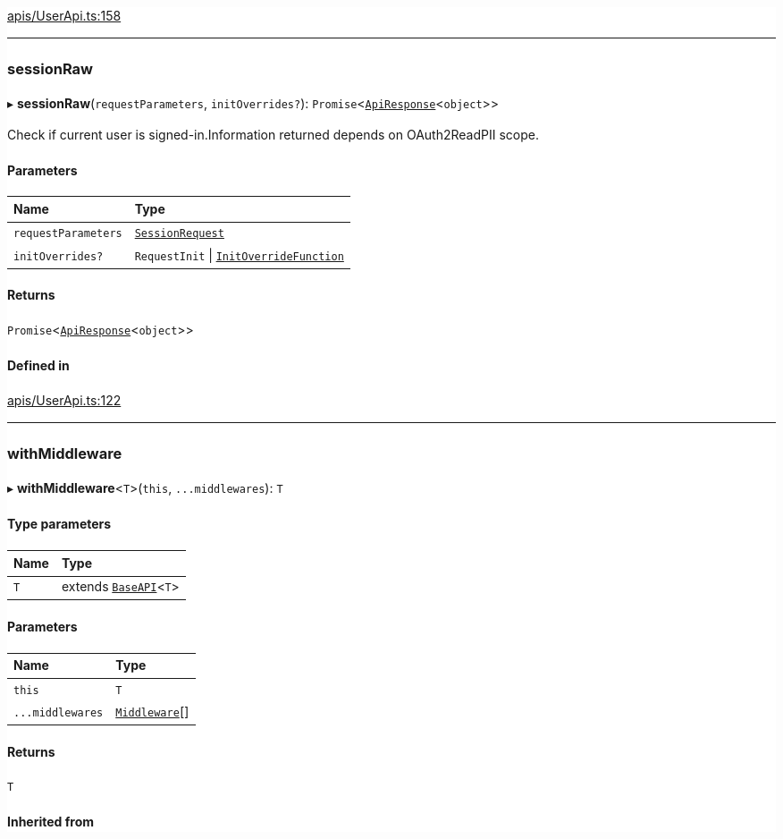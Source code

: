 [apis/UserApi.ts:158](https://github.com/toebes/onshape-typescript-fetch/blob/3e11ae1/apis/UserApi.ts#L158)

___

### sessionRaw

▸ **sessionRaw**(`requestParameters`, `initOverrides?`): `Promise`<[`ApiResponse`](../interfaces/ApiResponse.md)<`object`\>\>

Check if current user is signed-in.Information returned depends on OAuth2ReadPII scope.

#### Parameters

| Name | Type |
| :------ | :------ |
| `requestParameters` | [`SessionRequest`](../interfaces/SessionRequest.md) |
| `initOverrides?` | `RequestInit` \| [`InitOverrideFunction`](../modules.md#initoverridefunction) |

#### Returns

`Promise`<[`ApiResponse`](../interfaces/ApiResponse.md)<`object`\>\>

#### Defined in

[apis/UserApi.ts:122](https://github.com/toebes/onshape-typescript-fetch/blob/3e11ae1/apis/UserApi.ts#L122)

___

### withMiddleware

▸ **withMiddleware**<`T`\>(`this`, `...middlewares`): `T`

#### Type parameters

| Name | Type |
| :------ | :------ |
| `T` | extends [`BaseAPI`](BaseAPI.md)<`T`\> |

#### Parameters

| Name | Type |
| :------ | :------ |
| `this` | `T` |
| `...middlewares` | [`Middleware`](../interfaces/Middleware.md)[] |

#### Returns

`T`

#### Inherited from
